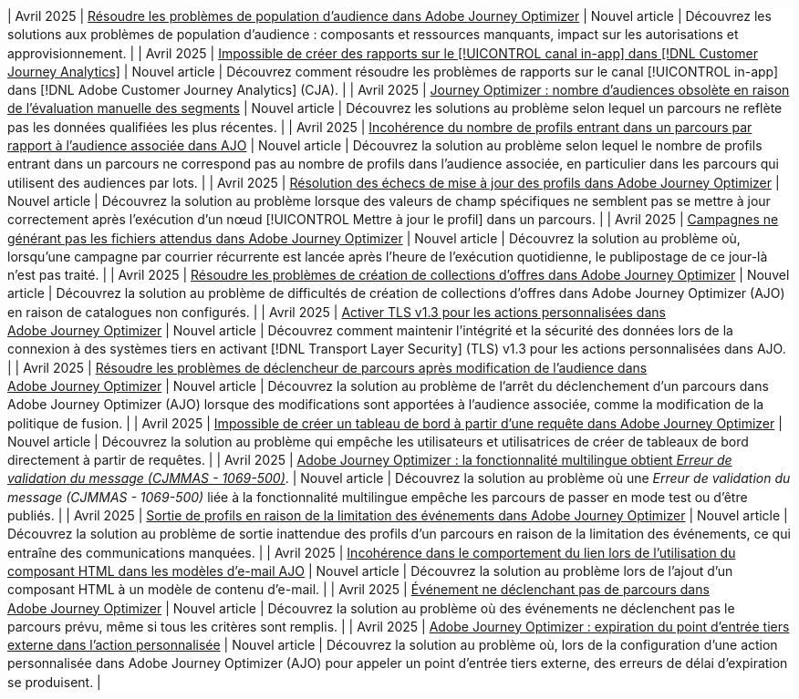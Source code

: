 | Avril 2025 | [Résoudre les problèmes de population d’audience dans Adobe Journey Optimizer](https://experienceleague.adobe.com/fr/docs/experience-cloud-kcs/kbarticles/ka-26333) | Nouvel article | Découvrez les solutions aux problèmes de population d’audience : composants et ressources manquants, impact sur les autorisations et approvisionnement. |
| Avril 2025 | [Impossible de créer des rapports sur le [!UICONTROL canal in-app] dans  [!DNL Customer Journey Analytics]](https://experienceleague.adobe.com/fr/docs/experience-cloud-kcs/kbarticles/ka-26206) | Nouvel article | Découvrez comment résoudre les problèmes de rapports sur le canal [!UICONTROL in-app] dans [!DNL Adobe Customer Journey Analytics] (CJA). |
| Avril 2025 | [Journey Optimizer : nombre d’audiences obsolète en raison de l’évaluation manuelle des segments](https://experienceleague.adobe.com/fr/docs/experience-cloud-kcs/kbarticles/ka-26166) | Nouvel article | Découvrez les solutions au problème selon lequel un parcours ne reflète pas les données qualifiées les plus récentes. |
| Avril 2025 | [Incohérence du nombre de profils entrant dans un parcours par rapport à l’audience associée dans AJO](https://experienceleague.adobe.com/fr/docs/experience-cloud-kcs/kbarticles/ka-26253) | Nouvel article | Découvrez la solution au problème selon lequel le nombre de profils entrant dans un parcours ne correspond pas au nombre de profils dans l’audience associée, en particulier dans les parcours qui utilisent des audiences par lots. |
| Avril 2025 | [Résolution des échecs de mise à jour des profils dans Adobe Journey Optimizer](https://experienceleague.adobe.com/fr/docs/experience-cloud-kcs/kbarticles/ka-26352) | Nouvel article | Découvrez la solution au problème lorsque des valeurs de champ spécifiques ne semblent pas se mettre à jour correctement après l’exécution d’un nœud [!UICONTROL Mettre à jour le profil] dans un parcours. |
| Avril 2025 | [Campagnes ne générant pas les fichiers attendus dans Adobe Journey Optimizer](https://experienceleague.adobe.com/fr/docs/experience-cloud-kcs/kbarticles/ka-26235) | Nouvel article | Découvrez la solution au problème où, lorsqu’une campagne par courrier récurrente est lancée après l’heure de l’exécution quotidienne, le publipostage de ce jour-là n’est pas traité. |
| Avril 2025 | [Résoudre les problèmes de création de collections d’offres dans Adobe Journey Optimizer](https://experienceleague.adobe.com/fr/docs/experience-cloud-kcs/kbarticles/ka-26265) | Nouvel article | Découvrez la solution au problème de difficultés de création de collections d’offres dans Adobe Journey Optimizer (AJO) en raison de catalogues non configurés. |
| Avril 2025 | [Activer TLS v1.3 pour les actions personnalisées dans Adobe Journey Optimizer](https://experienceleague.adobe.com/fr/docs/experience-cloud-kcs/kbarticles/ka-26223) | Nouvel article | Découvrez comment maintenir l’intégrité et la sécurité des données lors de la connexion à des systèmes tiers en activant [!DNL Transport Layer Security] (TLS) v1.3 pour les actions personnalisées dans AJO. |
| Avril 2025 | [Résoudre les problèmes de déclencheur de parcours après modification de l’audience dans Adobe Journey Optimizer](https://experienceleague.adobe.com/fr/docs/experience-cloud-kcs/kbarticles/ka-26224) | Nouvel article | Découvrez la solution au problème de l’arrêt du déclenchement d’un parcours dans Adobe Journey Optimizer (AJO) lorsque des modifications sont apportées à l’audience associée, comme la modification de la politique de fusion. |
| Avril 2025 | [Impossible de créer un tableau de bord à partir d’une requête dans Adobe Journey Optimizer](https://experienceleague.adobe.com/fr/docs/experience-cloud-kcs/kbarticles/ka-26201) | Nouvel article | Découvrez la solution au problème qui empêche les utilisateurs et utilisatrices de créer de tableaux de bord directement à partir de requêtes. |
| Avril 2025 | [Adobe Journey Optimizer : la fonctionnalité multilingue obtient *Erreur de validation du message (CJMMAS - 1069-500)*](https://experienceleague.adobe.com/fr/docs/experience-cloud-kcs/kbarticles/ka-26168). | Nouvel article | Découvrez la solution au problème où une *Erreur de validation du message (CJMMAS - 1069-500)* liée à la fonctionnalité multilingue empêche les parcours de passer en mode test ou d’être publiés. |
| Avril 2025 | [Sortie de profils en raison de la limitation des événements dans Adobe Journey Optimizer](https://experienceleague.adobe.com/fr/docs/experience-cloud-kcs/kbarticles/ka-26018) | Nouvel article | Découvrez la solution au problème de sortie inattendue des profils d’un parcours en raison de la limitation des événements, ce qui entraîne des communications manquées. |
| Avril 2025 | [Incohérence dans le comportement du lien lors de l’utilisation du composant HTML dans les modèles d’e-mail AJO](https://experienceleague.adobe.com/fr/docs/experience-cloud-kcs/kbarticles/ka-26221) | Nouvel article | Découvrez la solution au problème lors de l’ajout d’un composant HTML à un modèle de contenu d’e-mail. |
| Avril 2025 | [Événement ne déclenchant pas de parcours dans Adobe Journey Optimizer](https://experienceleague.adobe.com/fr/docs/experience-cloud-kcs/kbarticles/ka-26031) | Nouvel article | Découvrez la solution au problème où des événements ne déclenchent pas le parcours prévu, même si tous les critères sont remplis. |
| Avril 2025 | [Adobe Journey Optimizer : expiration du point d’entrée tiers externe dans l’action personnalisée](https://experienceleague.adobe.com/fr/docs/experience-cloud-kcs/kbarticles/ka-26156) | Nouvel article | Découvrez la solution au problème où, lors de la configuration d’une action personnalisée dans Adobe Journey Optimizer (AJO) pour appeler un point d’entrée tiers externe, des erreurs de délai d’expiration se produisent. |